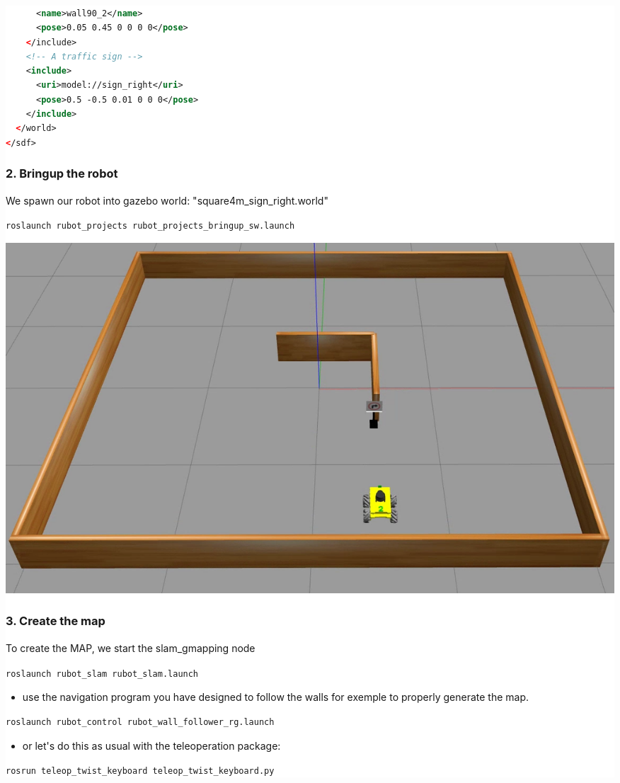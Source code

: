 ```xml
      <name>wall90_2</name>
      <pose>0.05 0.45 0 0 0 0</pose>
    </include>
    <!-- A traffic sign -->
    <include>
      <uri>model://sign_right</uri>
      <pose>0.5 -0.5 0.01 0 0 0</pose>
    </include>
  </world>
</sdf>
```

### **2. Bringup the robot**

We spawn our robot into gazebo world: "square4m_sign_right.world"

```shell
roslaunch rubot_projects rubot_projects_bringup_sw.launch
```

![](./Images/05_Projects/project3_bringup.png)


### **3. Create the map**

To create the MAP, we start the slam_gmapping node
```shell
roslaunch rubot_slam rubot_slam.launch
```
- use the navigation program you have designed to follow the walls for exemple to properly generate the map.
```shell
roslaunch rubot_control rubot_wall_follower_rg.launch
```
- or let's do this as usual with the teleoperation package:
```shell
rosrun teleop_twist_keyboard teleop_twist_keyboard.py
```
